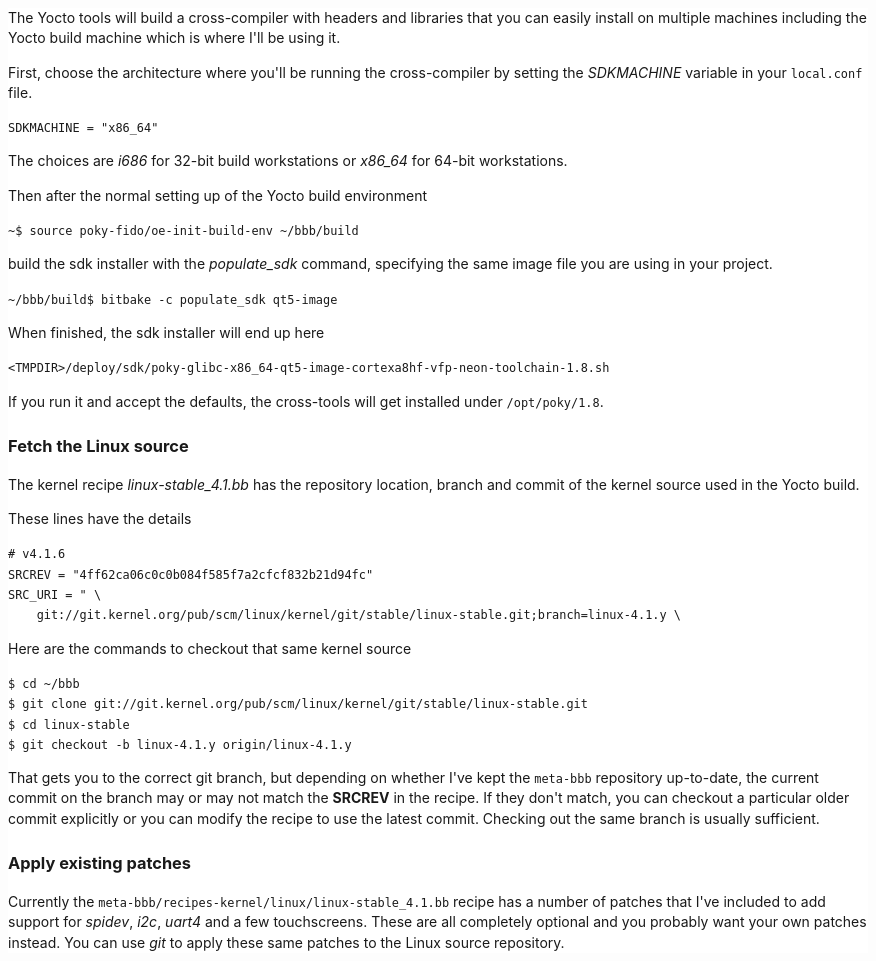 The Yocto tools will build a cross-compiler with headers and libraries that you can easily install on multiple machines including the Yocto build machine which is where I'll be using it.

First, choose the architecture where you'll be running the cross-compiler by setting the *SDKMACHINE* variable in your `local.conf` file.

    SDKMACHINE = "x86_64"

The choices are *i686* for 32-bit build workstations or *x86_64* for 64-bit workstations.

Then after the normal setting up of the Yocto build environment

    ~$ source poky-fido/oe-init-build-env ~/bbb/build

build the sdk installer with the *populate_sdk* command, specifying the same image file you are using in your project.
    
    ~/bbb/build$ bitbake -c populate_sdk qt5-image

When finished, the sdk installer will end up here

    <TMPDIR>/deploy/sdk/poky-glibc-x86_64-qt5-image-cortexa8hf-vfp-neon-toolchain-1.8.sh

If you run it and accept the defaults, the cross-tools will get installed under `/opt/poky/1.8`.


### Fetch the Linux source

The kernel recipe *linux-stable_4.1.bb* has the repository location, branch and commit of the kernel source used in the Yocto build.

These lines have the details

    # v4.1.6
    SRCREV = "4ff62ca06c0c0b084f585f7a2cfcf832b21d94fc"
    SRC_URI = " \
        git://git.kernel.org/pub/scm/linux/kernel/git/stable/linux-stable.git;branch=linux-4.1.y \

Here are the commands to checkout that same kernel source

    $ cd ~/bbb
    $ git clone git://git.kernel.org/pub/scm/linux/kernel/git/stable/linux-stable.git
    $ cd linux-stable
    $ git checkout -b linux-4.1.y origin/linux-4.1.y

That gets you to the correct git branch, but depending on whether I've kept the `meta-bbb` repository up-to-date, the current commit on the branch may or may not match the **SRCREV** in the recipe. If they don't match, you can checkout a particular older commit explicitly or you can modify the recipe to use the latest commit. Checking out the same branch is usually sufficient.

### Apply existing patches

Currently the `meta-bbb/recipes-kernel/linux/linux-stable_4.1.bb` recipe has a number of patches that I've included to add support for *spidev*, *i2c*, *uart4* and a few touchscreens. These are all completely optional and you probably want your own patches instead. You can use *git* to apply these same patches to the Linux source repository.
